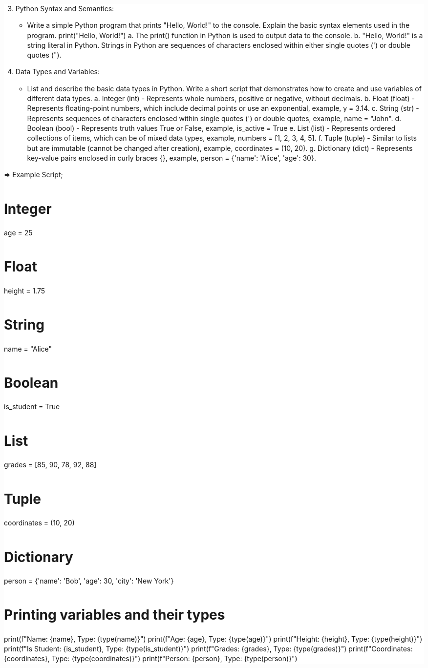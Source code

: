
3. Python Syntax and Semantics:
   - Write a simple Python program that prints "Hello, World!" to the console. Explain the basic syntax elements used in the program.
                                    print("Hello, World!")
a. The print() function in Python is used to output data to the console.
b. "Hello, World!" is a string literal in Python. Strings in Python are sequences of characters enclosed within either single quotes (') or double quotes (").


4. Data Types and Variables:
   - List and describe the basic data types in Python. Write a short script that demonstrates how to create and use variables of different data types.
a. Integer (int) - Represents whole numbers, positive or negative, without decimals.
b. Float (float) - Represents floating-point numbers, which include decimal points or use an exponential, example, y = 3.14.
c. String (str) - Represents sequences of characters enclosed within single quotes (') or double quotes, example, name = "John".
d. Boolean (bool) - Represents truth values True or False, example, is_active = True
e. List (list) - Represents ordered collections of items, which can be of mixed data types, example, numbers = [1, 2, 3, 4, 5].
f. Tuple (tuple) - Similar to lists but are immutable (cannot be changed after creation), example, coordinates = (10, 20).
g. Dictionary (dict) - Represents key-value pairs enclosed in curly braces {}, example, person = {'name': 'Alice', 'age': 30}.

=> Example Script;
# Integer
age = 25
# Float
height = 1.75
# String
name = "Alice"
# Boolean
is_student = True
# List
grades = [85, 90, 78, 92, 88]
# Tuple
coordinates = (10, 20)
# Dictionary
person = {'name': 'Bob', 'age': 30, 'city': 'New York'}
# Printing variables and their types
print(f"Name: {name}, Type: {type(name)}")
print(f"Age: {age}, Type: {type(age)}")
print(f"Height: {height}, Type: {type(height)}")
print(f"Is Student: {is_student}, Type: {type(is_student)}")
print(f"Grades: {grades}, Type: {type(grades)}")
print(f"Coordinates: {coordinates}, Type: {type(coordinates)}")
print(f"Person: {person}, Type: {type(person)}")
